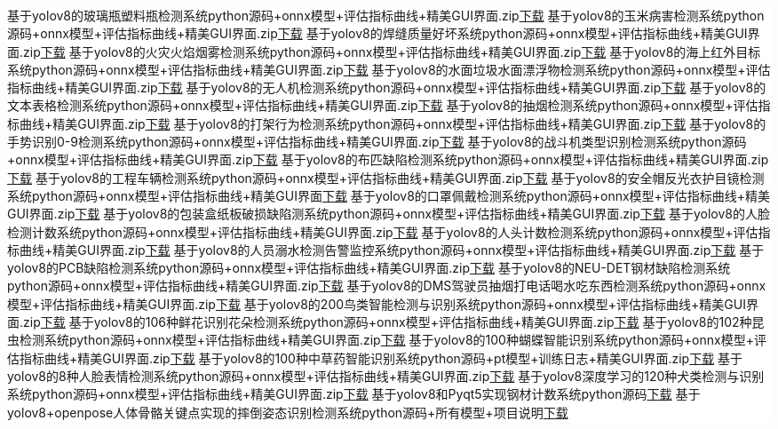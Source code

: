 <tr><td>基于yolov8的玻璃瓶塑料瓶检测系统python源码+onnx模型+评估指标曲线+精美GUI界面.zip</td><td><a href="https://download.csdn.net/download/FL1623863129/89688024">下载</a></td></tr>
<tr><td>基于yolov8的玉米病害检测系统python源码+onnx模型+评估指标曲线+精美GUI界面.zip</td><td><a href="https://download.csdn.net/download/FL1623863129/89701038">下载</a></td></tr>
<tr><td>基于yolov8的焊缝质量好坏系统python源码+onnx模型+评估指标曲线+精美GUI界面.zip</td><td><a href="https://download.csdn.net/download/FL1623863129/89722701">下载</a></td></tr>
<tr><td>基于yolov8的火灾火焰烟雾检测系统python源码+onnx模型+评估指标曲线+精美GUI界面.zip</td><td><a href="https://download.csdn.net/download/FL1623863129/89689889">下载</a></td></tr>
<tr><td>基于yolov8的海上红外目标系统python源码+onnx模型+评估指标曲线+精美GUI界面.zip</td><td><a href="https://download.csdn.net/download/FL1623863129/89805701">下载</a></td></tr>
<tr><td>基于yolov8的水面垃圾水面漂浮物检测系统python源码+onnx模型+评估指标曲线+精美GUI界面.zip</td><td><a href="https://download.csdn.net/download/FL1623863129/89715583">下载</a></td></tr>
<tr><td>基于yolov8的无人机检测系统python源码+onnx模型+评估指标曲线+精美GUI界面.zip</td><td><a href="https://download.csdn.net/download/FL1623863129/89758666">下载</a></td></tr>
<tr><td>基于yolov8的文本表格检测系统python源码+onnx模型+评估指标曲线+精美GUI界面.zip</td><td><a href="https://download.csdn.net/download/FL1623863129/89769339">下载</a></td></tr>
<tr><td>基于yolov8的抽烟检测系统python源码+onnx模型+评估指标曲线+精美GUI界面.zip</td><td><a href="https://download.csdn.net/download/FL1623863129/89721066">下载</a></td></tr>
<tr><td>基于yolov8的打架行为检测系统python源码+onnx模型+评估指标曲线+精美GUI界面.zip</td><td><a href="https://download.csdn.net/download/FL1623863129/89703310">下载</a></td></tr>
<tr><td>基于yolov8的手势识别0-9检测系统python源码+onnx模型+评估指标曲线+精美GUI界面.zip</td><td><a href="https://download.csdn.net/download/FL1623863129/89696147">下载</a></td></tr>
<tr><td>基于yolov8的战斗机类型识别检测系统python源码+onnx模型+评估指标曲线+精美GUI界面.zip</td><td><a href="https://download.csdn.net/download/FL1623863129/89764867">下载</a></td></tr>
<tr><td>基于yolov8的布匹缺陷检测系统python源码+onnx模型+评估指标曲线+精美GUI界面.zip</td><td><a href="https://download.csdn.net/download/FL1623863129/89709461">下载</a></td></tr>
<tr><td>基于yolov8的工程车辆检测系统python源码+onnx模型+评估指标曲线+精美GUI界面.zip</td><td><a href="https://download.csdn.net/download/FL1623863129/89733120">下载</a></td></tr>
<tr><td>基于yolov8的安全帽反光衣护目镜检测系统python源码+onnx模型+评估指标曲线+精美GUI界面</td><td><a href="https://download.csdn.net/download/FL1623863129/89692611">下载</a></td></tr>
<tr><td>基于yolov8的口罩佩戴检测系统python源码+onnx模型+评估指标曲线+精美GUI界面.zip</td><td><a href="https://download.csdn.net/download/FL1623863129/89718949">下载</a></td></tr>
<tr><td>基于yolov8的包装盒纸板破损缺陷测系统python源码+onnx模型+评估指标曲线+精美GUI界面.zip</td><td><a href="https://download.csdn.net/download/FL1623863129/89721920">下载</a></td></tr>
<tr><td>基于yolov8的人脸检测计数系统python源码+onnx模型+评估指标曲线+精美GUI界面.zip</td><td><a href="https://download.csdn.net/download/FL1623863129/89726151">下载</a></td></tr>
<tr><td>基于yolov8的人头计数检测系统python源码+onnx模型+评估指标曲线+精美GUI界面.zip</td><td><a href="https://download.csdn.net/download/FL1623863129/89699921">下载</a></td></tr>
<tr><td>基于yolov8的人员溺水检测告警监控系统python源码+onnx模型+评估指标曲线+精美GUI界面.zip</td><td><a href="https://download.csdn.net/download/FL1623863129/89684725">下载</a></td></tr>
<tr><td>基于yolov8的PCB缺陷检测系统python源码+onnx模型+评估指标曲线+精美GUI界面.zip</td><td><a href="https://download.csdn.net/download/FL1623863129/89685310">下载</a></td></tr>
<tr><td>基于yolov8的NEU-DET钢材缺陷检测系统python源码+onnx模型+评估指标曲线+精美GUI界面.zip</td><td><a href="https://download.csdn.net/download/FL1623863129/89720657">下载</a></td></tr>
<tr><td>基于yolov8的DMS驾驶员抽烟打电话喝水吃东西检测系统python源码+onnx模型+评估指标曲线+精美GUI界面.zip</td><td><a href="https://download.csdn.net/download/FL1623863129/89771349">下载</a></td></tr>
<tr><td>基于yolov8的200鸟类智能检测与识别系统python源码+onnx模型+评估指标曲线+精美GUI界面.zip</td><td><a href="https://download.csdn.net/download/FL1623863129/89831493">下载</a></td></tr>
<tr><td>基于yolov8的106种鲜花识别花朵检测系统python源码+onnx模型+评估指标曲线+精美GUI界面.zip</td><td><a href="https://download.csdn.net/download/FL1623863129/89711158">下载</a></td></tr>
<tr><td>基于yolov8的102种昆虫检测系统python源码+onnx模型+评估指标曲线+精美GUI界面.zip</td><td><a href="https://download.csdn.net/download/FL1623863129/88600855">下载</a></td></tr>
<tr><td>基于yolov8的100种蝴蝶智能识别系统python源码+onnx模型+评估指标曲线+精美GUI界面.zip</td><td><a href="https://download.csdn.net/download/FL1623863129/89822029">下载</a></td></tr>
<tr><td>基于yolov8的100种中草药智能识别系统python源码+pt模型+训练日志+精美GUI界面.zip</td><td><a href="https://download.csdn.net/download/FL1623863129/89826624">下载</a></td></tr>
<tr><td>基于yolov8的8种人脸表情检测系统python源码+onnx模型+评估指标曲线+精美GUI界面.zip</td><td><a href="https://download.csdn.net/download/FL1623863129/89691091">下载</a></td></tr>
<tr><td>基于yolov8深度学习的120种犬类检测与识别系统python源码+onnx模型+评估指标曲线+精美GUI界面.zip</td><td><a href="https://download.csdn.net/download/FL1623863129/89831387">下载</a></td></tr>
<tr><td>基于yolov8和Pyqt5实现钢材计数系统python源码</td><td><a href="https://download.csdn.net/download/FL1623863129/88768062">下载</a></td></tr>
<tr><td>基于yolov8+openpose人体骨骼关键点实现的摔倒姿态识别检测系统python源码+所有模型+项目说明</td><td><a href="https://download.csdn.net/download/FL1623863129/89777774">下载</a></td></tr>
